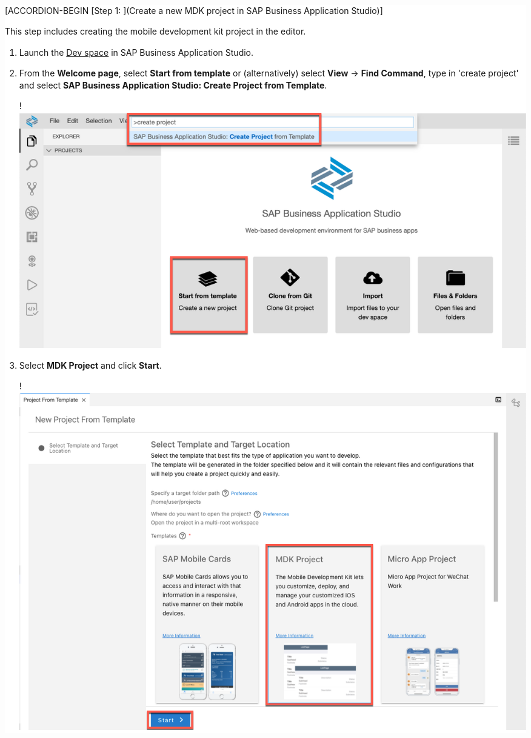[ACCORDION-BEGIN [Step 1: ](Create a new MDK project in SAP Business Application Studio)]

This step includes creating the mobile development kit project in the editor.

1. Launch the [Dev space](cp-mobile-bas-setup) in SAP Business Application Studio.

2. From the **Welcome page**, select **Start from template** or (alternatively) select **View** &rarr; **Find Command**, type in 'create project' and select **SAP Business Application Studio: Create Project from Template**.

    !![MDK](img_project_from_template.png)

3. Select **MDK Project** and click **Start**.

    !![MDK](img_1.3.png)
